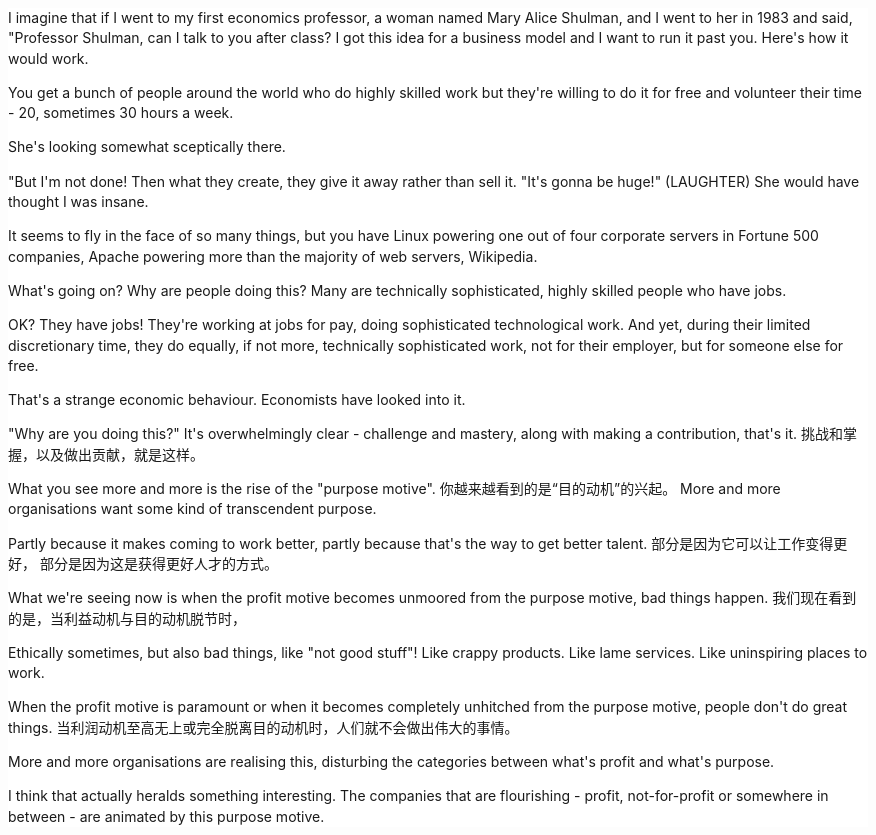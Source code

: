 I imagine that if I went to my first economics professor, a woman named Mary Alice Shulman, and I went to her in 1983 and said,  "Professor Shulman, can I talk to you after class? I got this idea for a business model and I want to run it past you. Here's how it would work. 

You get a bunch of people around the world who do highly skilled work but they're willing to do it for free and volunteer their time - 20, sometimes 30 hours a week.

She's looking somewhat sceptically there. 

"But I'm not done! Then what they create, they give it away rather than sell it. 
 "It's gonna be huge!" 
 (LAUGHTER) 
 She would have thought I was insane.

It seems to fly in the face of so many things, but you have Linux powering one out of four corporate servers in Fortune 500 companies, Apache powering more than the majority of web servers, Wikipedia. 

What's going on? Why are people doing this? Many are technically sophisticated, highly skilled people who have jobs.

OK? They have jobs! 
They're working at jobs for pay, doing sophisticated technological work. And yet, during their limited discretionary time, they do equally, if not more, technically sophisticated work, not for their employer, but for someone else for free. 

That's a strange economic behaviour. Economists have looked into it. 

"Why are you doing this?"  It's overwhelmingly clear - challenge and mastery, along with making a contribution, that's it. 
挑战和掌握，以及做出贡献，就是这样。

What you see more and more is the rise of the "purpose motive".
你越来越看到的是“目的动机”的兴起。
More and more organisations want some kind of transcendent purpose. 

Partly because it makes  coming to work better,  partly because that's the way to get better talent. 
部分是因为它可以让工作变得更好，
部分是因为这是获得更好人才的方式。

What we're seeing now is when the profit motive becomes unmoored from the purpose motive, bad things happen. 
我们现在看到的是，当利益动机与目的动机脱节时，

Ethically sometimes, but also bad things, like "not good stuff"!  Like crappy products.  Like lame services.  Like uninspiring places to work. 

When the profit motive is paramount or when it becomes completely  unhitched from the purpose motive,  people don't do great things. 
当利润动机至高无上或完全脱离目的动机时，人们就不会做出伟大的事情。

More and more organisations are realising this, disturbing the categories between what's profit and what's purpose. 

I think that actually heralds something interesting.  The companies that are flourishing - profit, not-for-profit or somewhere in between - 
 are animated by this purpose motive.
